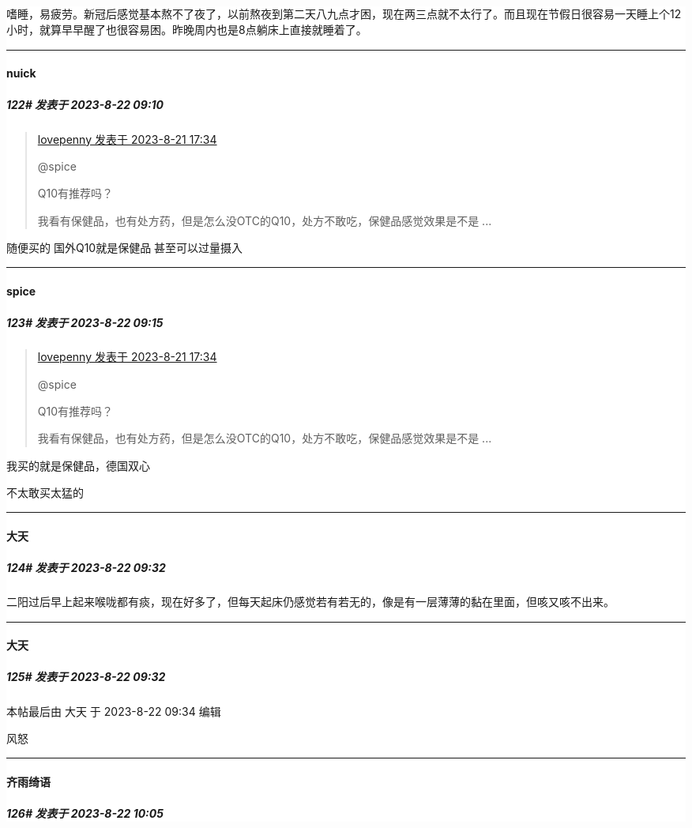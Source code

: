 嗜睡，易疲劳。新冠后感觉基本熬不了夜了，以前熬夜到第二天八九点才困，现在两三点就不太行了。而且现在节假日很容易一天睡上个12小时，就算早早醒了也很容易困。昨晚周内也是8点躺床上直接就睡着了。


*****

####  nuick  
##### 122#       发表于 2023-8-22 09:10

<blockquote><a href="httphttps://bbs.saraba1st.com/2b/forum.php?mod=redirect&amp;goto=findpost&amp;pid=62110078&amp;ptid=2149250" target="_blank">lovepenny 发表于 2023-8-21 17:34</a>

@spice

Q10有推荐吗？

我看有保健品，也有处方药，但是怎么没OTC的Q10，处方不敢吃，保健品感觉效果是不是 ...</blockquote>
随便买的 国外Q10就是保健品 甚至可以过量摄入


*****

####  spice  
##### 123#       发表于 2023-8-22 09:15

<blockquote><a href="httphttps://bbs.saraba1st.com/2b/forum.php?mod=redirect&amp;goto=findpost&amp;pid=62110078&amp;ptid=2149250" target="_blank">lovepenny 发表于 2023-8-21 17:34</a>

@spice

Q10有推荐吗？

我看有保健品，也有处方药，但是怎么没OTC的Q10，处方不敢吃，保健品感觉效果是不是 ...</blockquote>
我买的就是保健品，德国双心

不太敢买太猛的


*****

####  大天  
##### 124#       发表于 2023-8-22 09:32

二阳过后早上起来喉咙都有痰，现在好多了，但每天起床仍感觉若有若无的，像是有一层薄薄的黏在里面，但咳又咳不出来。

*****

####  大天  
##### 125#       发表于 2023-8-22 09:32

 本帖最后由 大天 于 2023-8-22 09:34 编辑 

风怒


*****

####  齐雨绮语  
##### 126#       发表于 2023-8-22 10:05
